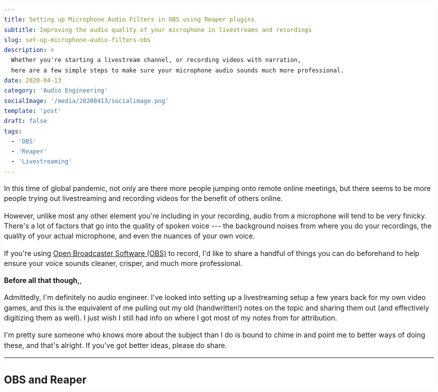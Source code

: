 ```yaml
---
title: Setting up Microphone Audio Filters in OBS using Reaper plugins
subtitle: Improving the audio quality of your microphone in livestreams and recordings
slug: set-up-microphone-audio-filters-obs
description: >
  Whether you're starting a livestream channel, or recording videos with narration, 
  here are a few simple steps to make sure your microphone audio sounds much more professional.
date: 2020-04-13
category: 'Audio Engineering'
socialImage: '/media/20200413/socialimage.png'
template: 'post'
draft: false
tags:
  - 'OBS'
  - 'Reaper'
  - 'Livestreaming'
---
```


In this time of global pandemic, not only are there more people jumping onto remote online meetings,
but there seems to be more people trying out livestreaming and recording videos for the benefit of others online.

However, unlike most any other element you're including in your recording, audio from a microphone will tend to be very finicky.
There's a lot of factors that go into the quality of spoken voice --- the background noises from where you do your recordings,
the quality of your actual microphone, and even the nuances of your own voice.

If you're using [Open Broadcaster Software (OBS)][1] to record, I'd like to share a handful of things you can do beforehand
to help ensure your voice sounds cleaner, crisper, and much more professional.

<aside>
<strong>Before all that though,</strong>,

Admittedly, I'm definitely no audio engineer.
I've looked into setting up a livestreaming setup a few years back for my own video games, and this is the equivalent of me
pulling out my old (handwritten!) notes on the topic and sharing them out (and effectively digitizing them as well).
I just wish I still had info on where I got most of my notes from for attribution.

I'm pretty sure someone who knows more about the subject than I do is bound to chime in and point me to better ways of doing these,
and that's alright. If you've got better ideas, please do share.

</aside>

---

## OBS and Reaper


[1]: https://obsproject.com
[2]: https://reaper.fm
[reaplugs]: https://reaper.fm/reaplugs